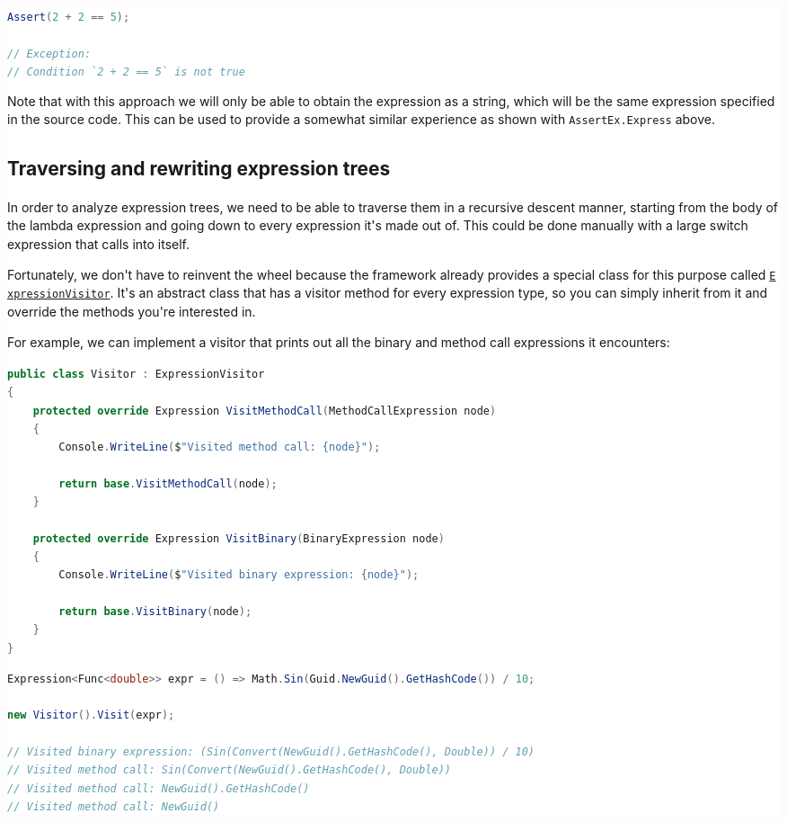 ```csharp
Assert(2 + 2 == 5);

// Exception:
// Condition `2 + 2 == 5` is not true
```

Note that with this approach we will only be able to obtain the expression as a string, which will be the same expression specified in the source code. This can be used to provide a somewhat similar experience as shown with `AssertEx.Express` above.

## Traversing and rewriting expression trees

In order to analyze expression trees, we need to be able to traverse them in a recursive descent manner, starting from the body of the lambda expression and going down to every expression it's made out of. This could be done manually with a large switch expression that calls into itself.

Fortunately, we don't have to reinvent the wheel because the framework already provides a special class for this purpose called [`ExpressionVisitor`](https://docs.microsoft.com/en-us/dotnet/api/system.linq.expressions.expressionvisitor). It's an abstract class that has a visitor method for every expression type, so you can simply inherit from it and override the methods you're interested in.

For example, we can implement a visitor that prints out all the binary and method call expressions it encounters:

```csharp
public class Visitor : ExpressionVisitor
{
    protected override Expression VisitMethodCall(MethodCallExpression node)
    {
        Console.WriteLine($"Visited method call: {node}");

        return base.VisitMethodCall(node);
    }

    protected override Expression VisitBinary(BinaryExpression node)
    {
        Console.WriteLine($"Visited binary expression: {node}");

        return base.VisitBinary(node);
    }
}
```

```csharp
Expression<Func<double>> expr = () => Math.Sin(Guid.NewGuid().GetHashCode()) / 10;

new Visitor().Visit(expr);

// Visited binary expression: (Sin(Convert(NewGuid().GetHashCode(), Double)) / 10)
// Visited method call: Sin(Convert(NewGuid().GetHashCode(), Double))
// Visited method call: NewGuid().GetHashCode()
// Visited method call: NewGuid()
```
